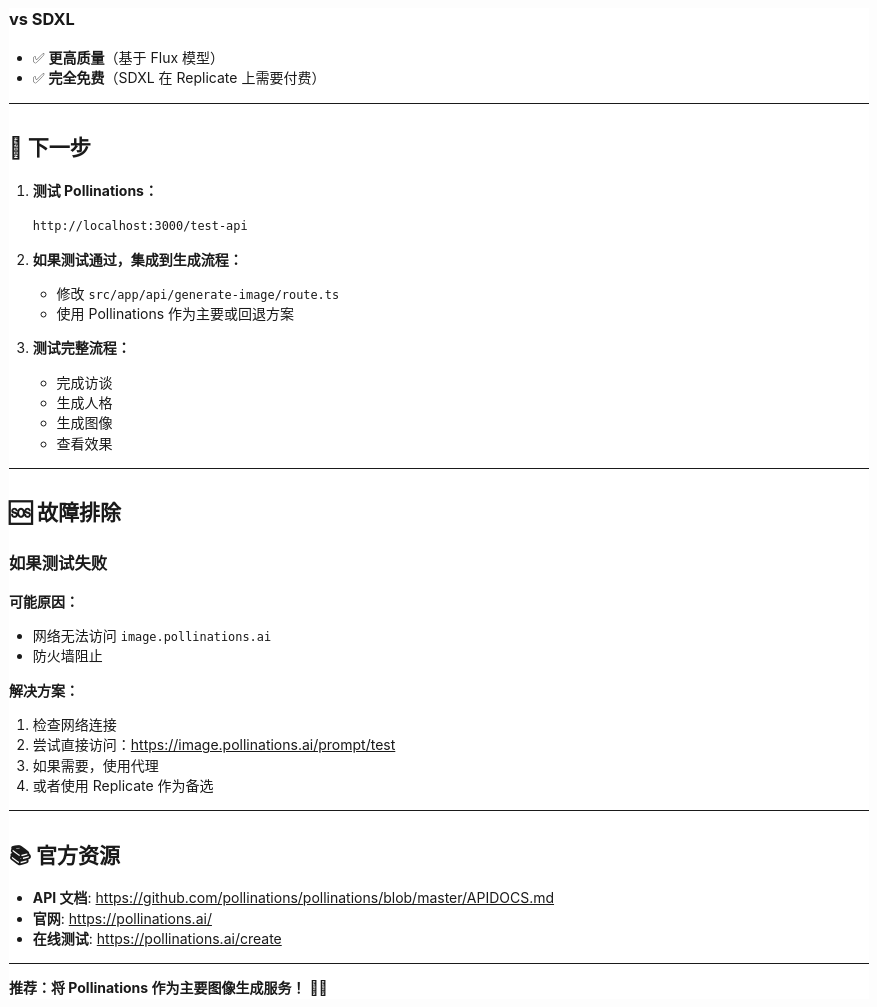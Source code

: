 ### vs SDXL
- ✅ **更高质量**（基于 Flux 模型）
- ✅ **完全免费**（SDXL 在 Replicate 上需要付费）

---

## 🚀 下一步

1. **测试 Pollinations：**
   ```
   http://localhost:3000/test-api
   ```

2. **如果测试通过，集成到生成流程：**
   - 修改 `src/app/api/generate-image/route.ts`
   - 使用 Pollinations 作为主要或回退方案

3. **测试完整流程：**
   - 完成访谈
   - 生成人格
   - 生成图像
   - 查看效果

---

## 🆘 故障排除

### 如果测试失败

**可能原因：**
- 网络无法访问 `image.pollinations.ai`
- 防火墙阻止

**解决方案：**
1. 检查网络连接
2. 尝试直接访问：https://image.pollinations.ai/prompt/test
3. 如果需要，使用代理
4. 或者使用 Replicate 作为备选

---

## 📚 官方资源

- **API 文档**: https://github.com/pollinations/pollinations/blob/master/APIDOCS.md
- **官网**: https://pollinations.ai/
- **在线测试**: https://pollinations.ai/create

---

**推荐：将 Pollinations 作为主要图像生成服务！** 🚀✨


